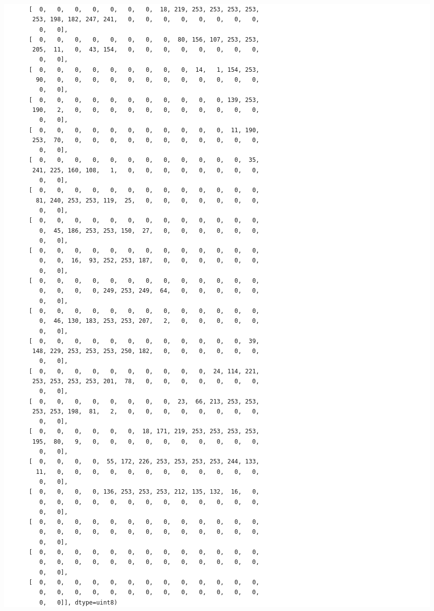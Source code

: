            [  0,   0,   0,   0,   0,   0,   0,  18, 219, 253, 253, 253, 253,
            253, 198, 182, 247, 241,   0,   0,   0,   0,   0,   0,   0,   0,
              0,   0],
           [  0,   0,   0,   0,   0,   0,   0,   0,  80, 156, 107, 253, 253,
            205,  11,   0,  43, 154,   0,   0,   0,   0,   0,   0,   0,   0,
              0,   0],
           [  0,   0,   0,   0,   0,   0,   0,   0,   0,  14,   1, 154, 253,
             90,   0,   0,   0,   0,   0,   0,   0,   0,   0,   0,   0,   0,
              0,   0],
           [  0,   0,   0,   0,   0,   0,   0,   0,   0,   0,   0, 139, 253,
            190,   2,   0,   0,   0,   0,   0,   0,   0,   0,   0,   0,   0,
              0,   0],
           [  0,   0,   0,   0,   0,   0,   0,   0,   0,   0,   0,  11, 190,
            253,  70,   0,   0,   0,   0,   0,   0,   0,   0,   0,   0,   0,
              0,   0],
           [  0,   0,   0,   0,   0,   0,   0,   0,   0,   0,   0,   0,  35,
            241, 225, 160, 108,   1,   0,   0,   0,   0,   0,   0,   0,   0,
              0,   0],
           [  0,   0,   0,   0,   0,   0,   0,   0,   0,   0,   0,   0,   0,
             81, 240, 253, 253, 119,  25,   0,   0,   0,   0,   0,   0,   0,
              0,   0],
           [  0,   0,   0,   0,   0,   0,   0,   0,   0,   0,   0,   0,   0,
              0,  45, 186, 253, 253, 150,  27,   0,   0,   0,   0,   0,   0,
              0,   0],
           [  0,   0,   0,   0,   0,   0,   0,   0,   0,   0,   0,   0,   0,
              0,   0,  16,  93, 252, 253, 187,   0,   0,   0,   0,   0,   0,
              0,   0],
           [  0,   0,   0,   0,   0,   0,   0,   0,   0,   0,   0,   0,   0,
              0,   0,   0,   0, 249, 253, 249,  64,   0,   0,   0,   0,   0,
              0,   0],
           [  0,   0,   0,   0,   0,   0,   0,   0,   0,   0,   0,   0,   0,
              0,  46, 130, 183, 253, 253, 207,   2,   0,   0,   0,   0,   0,
              0,   0],
           [  0,   0,   0,   0,   0,   0,   0,   0,   0,   0,   0,   0,  39,
            148, 229, 253, 253, 253, 250, 182,   0,   0,   0,   0,   0,   0,
              0,   0],
           [  0,   0,   0,   0,   0,   0,   0,   0,   0,   0,  24, 114, 221,
            253, 253, 253, 253, 201,  78,   0,   0,   0,   0,   0,   0,   0,
              0,   0],
           [  0,   0,   0,   0,   0,   0,   0,   0,  23,  66, 213, 253, 253,
            253, 253, 198,  81,   2,   0,   0,   0,   0,   0,   0,   0,   0,
              0,   0],
           [  0,   0,   0,   0,   0,   0,  18, 171, 219, 253, 253, 253, 253,
            195,  80,   9,   0,   0,   0,   0,   0,   0,   0,   0,   0,   0,
              0,   0],
           [  0,   0,   0,   0,  55, 172, 226, 253, 253, 253, 253, 244, 133,
             11,   0,   0,   0,   0,   0,   0,   0,   0,   0,   0,   0,   0,
              0,   0],
           [  0,   0,   0,   0, 136, 253, 253, 253, 212, 135, 132,  16,   0,
              0,   0,   0,   0,   0,   0,   0,   0,   0,   0,   0,   0,   0,
              0,   0],
           [  0,   0,   0,   0,   0,   0,   0,   0,   0,   0,   0,   0,   0,
              0,   0,   0,   0,   0,   0,   0,   0,   0,   0,   0,   0,   0,
              0,   0],
           [  0,   0,   0,   0,   0,   0,   0,   0,   0,   0,   0,   0,   0,
              0,   0,   0,   0,   0,   0,   0,   0,   0,   0,   0,   0,   0,
              0,   0],
           [  0,   0,   0,   0,   0,   0,   0,   0,   0,   0,   0,   0,   0,
              0,   0,   0,   0,   0,   0,   0,   0,   0,   0,   0,   0,   0,
              0,   0]], dtype=uint8)
